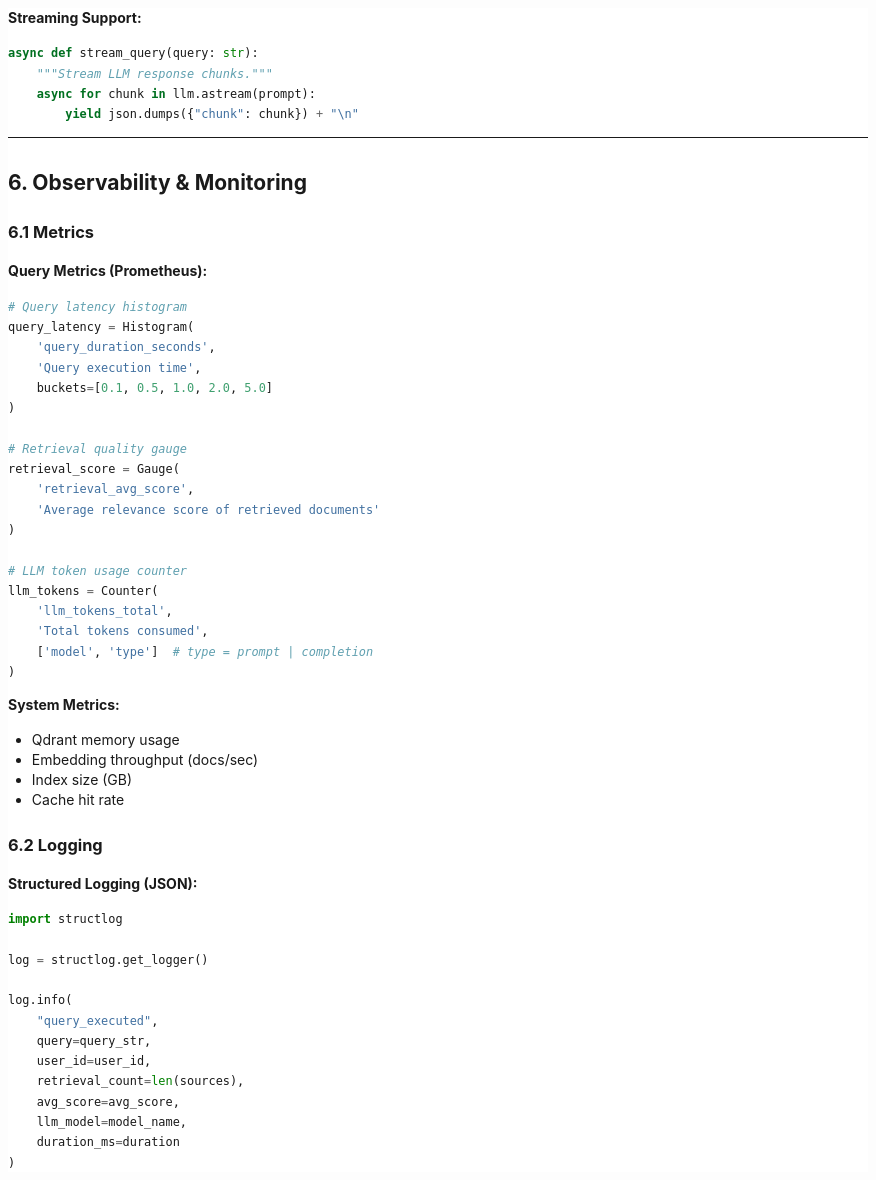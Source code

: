 **Streaming Support:**
```python
async def stream_query(query: str):
    """Stream LLM response chunks."""
    async for chunk in llm.astream(prompt):
        yield json.dumps({"chunk": chunk}) + "\n"
```

---

## 6. Observability & Monitoring

### 6.1 Metrics

**Query Metrics (Prometheus):**
```python
# Query latency histogram
query_latency = Histogram(
    'query_duration_seconds',
    'Query execution time',
    buckets=[0.1, 0.5, 1.0, 2.0, 5.0]
)

# Retrieval quality gauge
retrieval_score = Gauge(
    'retrieval_avg_score',
    'Average relevance score of retrieved documents'
)

# LLM token usage counter
llm_tokens = Counter(
    'llm_tokens_total',
    'Total tokens consumed',
    ['model', 'type']  # type = prompt | completion
)
```

**System Metrics:**
- Qdrant memory usage
- Embedding throughput (docs/sec)
- Index size (GB)
- Cache hit rate

### 6.2 Logging

**Structured Logging (JSON):**
```python
import structlog

log = structlog.get_logger()

log.info(
    "query_executed",
    query=query_str,
    user_id=user_id,
    retrieval_count=len(sources),
    avg_score=avg_score,
    llm_model=model_name,
    duration_ms=duration
)
```
